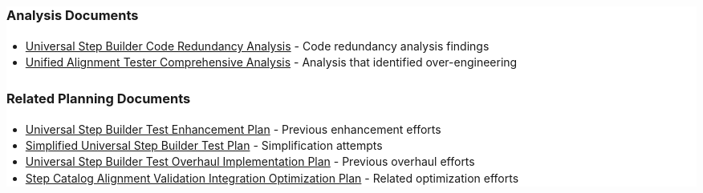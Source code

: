 ### **Analysis Documents**
- [Universal Step Builder Code Redundancy Analysis](../4_analysis/universal_step_builder_code_redundancy_analysis.md) - Code redundancy analysis findings
- [Unified Alignment Tester Comprehensive Analysis](../4_analysis/unified_alignment_tester_comprehensive_analysis.md) - Analysis that identified over-engineering

### **Related Planning Documents**
- [Universal Step Builder Test Enhancement Plan](2025-08-07_universal_step_builder_test_enhancement_plan.md) - Previous enhancement efforts
- [Simplified Universal Step Builder Test Plan](2025-08-14_simplified_universal_step_builder_test_plan.md) - Simplification attempts
- [Universal Step Builder Test Overhaul Implementation Plan](2025-08-15_universal_step_builder_test_overhaul_implementation_plan.md) - Previous overhaul efforts
- [Step Catalog Alignment Validation Integration Optimization Plan](2025-10-01_step_catalog_alignment_validation_integration_optimization_plan.md) - Related optimization efforts
